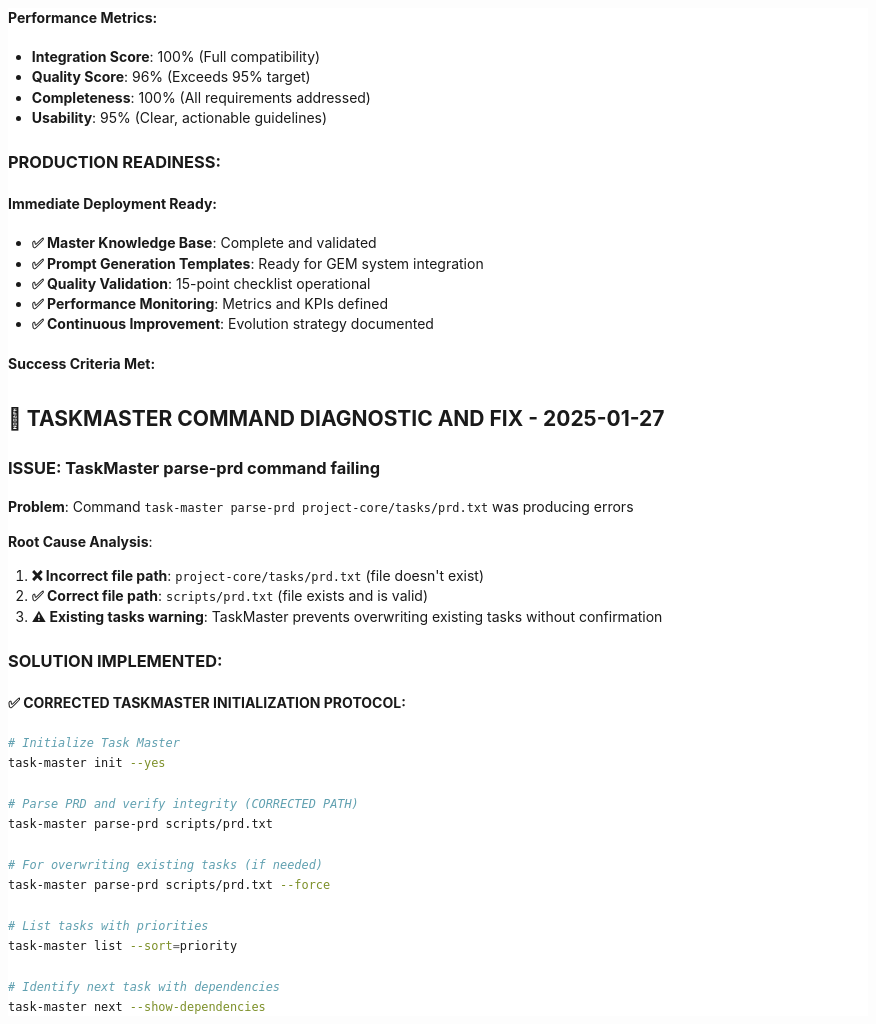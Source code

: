 #### **Performance Metrics**:

- **Integration Score**: 100% (Full compatibility)
- **Quality Score**: 96% (Exceeds 95% target)
- **Completeness**: 100% (All requirements addressed)
- **Usability**: 95% (Clear, actionable guidelines)

### **PRODUCTION READINESS**:

#### **Immediate Deployment Ready**:

- **✅ Master Knowledge Base**: Complete and validated
- **✅ Prompt Generation Templates**: Ready for GEM system integration
- **✅ Quality Validation**: 15-point checklist operational
- **✅ Performance Monitoring**: Metrics and KPIs defined
- **✅ Continuous Improvement**: Evolution strategy documented

#### **Success Criteria Met**:

## 🔧 TASKMASTER COMMAND DIAGNOSTIC AND FIX - 2025-01-27

### **ISSUE**: TaskMaster parse-prd command failing

**Problem**: Command `task-master parse-prd project-core/tasks/prd.txt` was producing errors

**Root Cause Analysis**:

1. **❌ Incorrect file path**: `project-core/tasks/prd.txt` (file doesn't exist)
2. **✅ Correct file path**: `scripts/prd.txt` (file exists and is valid)
3. **⚠️ Existing tasks warning**: TaskMaster prevents overwriting existing tasks without confirmation

### **SOLUTION IMPLEMENTED**:

#### **✅ CORRECTED TASKMASTER INITIALIZATION PROTOCOL**:

```bash
# Initialize Task Master
task-master init --yes

# Parse PRD and verify integrity (CORRECTED PATH)
task-master parse-prd scripts/prd.txt

# For overwriting existing tasks (if needed)
task-master parse-prd scripts/prd.txt --force

# List tasks with priorities
task-master list --sort=priority

# Identify next task with dependencies
task-master next --show-dependencies
```
